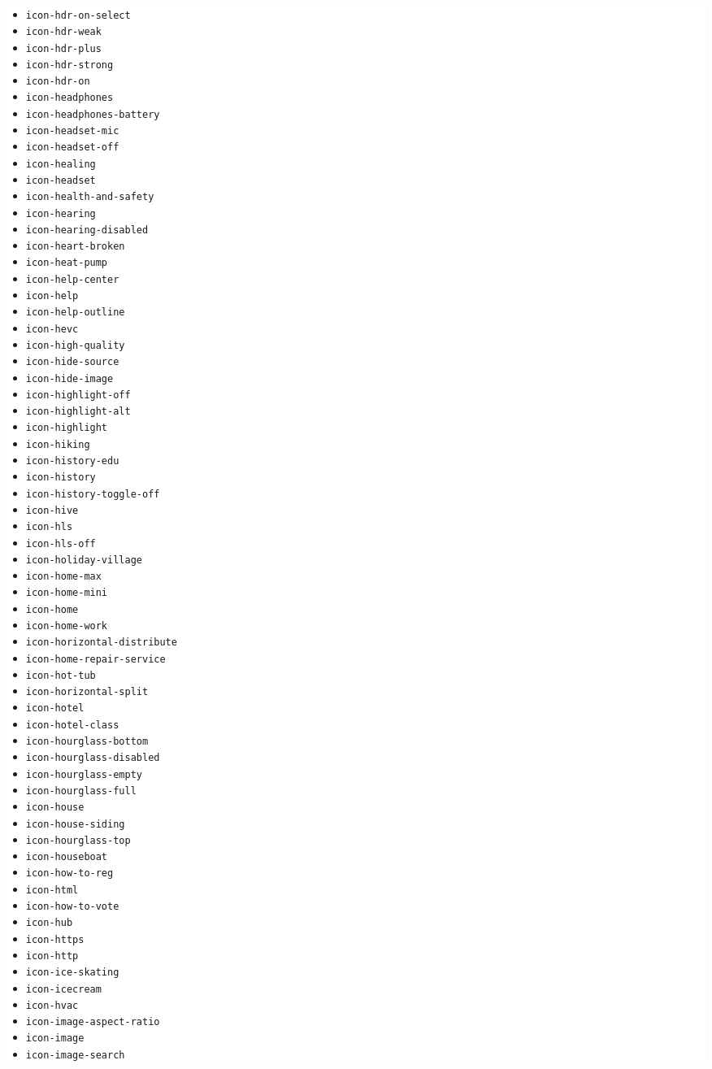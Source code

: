 - `icon-hdr-on-select`
- `icon-hdr-weak`
- `icon-hdr-plus`
- `icon-hdr-strong`
- `icon-hdr-on`
- `icon-headphones`
- `icon-headphones-battery`
- `icon-headset-mic`
- `icon-headset-off`
- `icon-healing`
- `icon-headset`
- `icon-health-and-safety`
- `icon-hearing`
- `icon-hearing-disabled`
- `icon-heart-broken`
- `icon-heat-pump`
- `icon-help-center`
- `icon-help`
- `icon-help-outline`
- `icon-hevc`
- `icon-high-quality`
- `icon-hide-source`
- `icon-hide-image`
- `icon-highlight-off`
- `icon-highlight-alt`
- `icon-highlight`
- `icon-hiking`
- `icon-history-edu`
- `icon-history`
- `icon-history-toggle-off`
- `icon-hive`
- `icon-hls`
- `icon-hls-off`
- `icon-holiday-village`
- `icon-home-max`
- `icon-home-mini`
- `icon-home`
- `icon-home-work`
- `icon-horizontal-distribute`
- `icon-home-repair-service`
- `icon-hot-tub`
- `icon-horizontal-split`
- `icon-hotel`
- `icon-hotel-class`
- `icon-hourglass-bottom`
- `icon-hourglass-disabled`
- `icon-hourglass-empty`
- `icon-hourglass-full`
- `icon-house`
- `icon-house-siding`
- `icon-hourglass-top`
- `icon-houseboat`
- `icon-how-to-reg`
- `icon-html`
- `icon-how-to-vote`
- `icon-hub`
- `icon-https`
- `icon-http`
- `icon-ice-skating`
- `icon-icecream`
- `icon-hvac`
- `icon-image-aspect-ratio`
- `icon-image`
- `icon-image-search`
